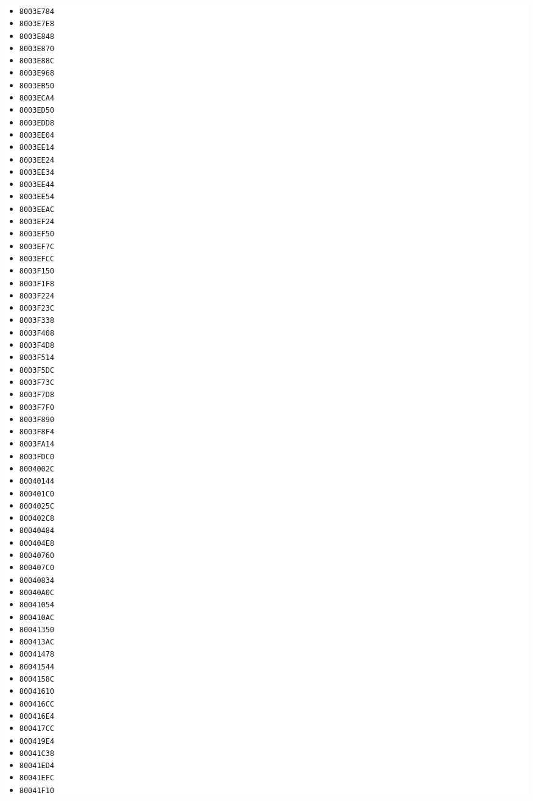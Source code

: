 * `8003E784`
* `8003E7E8`
* `8003E848`
* `8003E870`
* `8003E88C`
* `8003E968`
* `8003EB50`
* `8003ECA4`
* `8003ED50`
* `8003EDD8`
* `8003EE04`
* `8003EE14`
* `8003EE24`
* `8003EE34`
* `8003EE44`
* `8003EE54`
* `8003EEAC`
* `8003EF24`
* `8003EF50`
* `8003EF7C`
* `8003EFCC`
* `8003F150`
* `8003F1F8`
* `8003F224`
* `8003F23C`
* `8003F338`
* `8003F408`
* `8003F4D8`
* `8003F514`
* `8003F5DC`
* `8003F73C`
* `8003F7D8`
* `8003F7F0`
* `8003F890`
* `8003F8F4`
* `8003FA14`
* `8003FDC0`
* `8004002C`
* `80040144`
* `800401C0`
* `8004025C`
* `800402C8`
* `80040484`
* `800404E8`
* `80040760`
* `800407C0`
* `80040834`
* `80040A0C`
* `80041054`
* `800410AC`
* `80041350`
* `800413AC`
* `80041478`
* `80041544`
* `8004158C`
* `80041610`
* `800416CC`
* `800416E4`
* `800417CC`
* `800419E4`
* `80041C38`
* `80041ED4`
* `80041EFC`
* `80041F10`